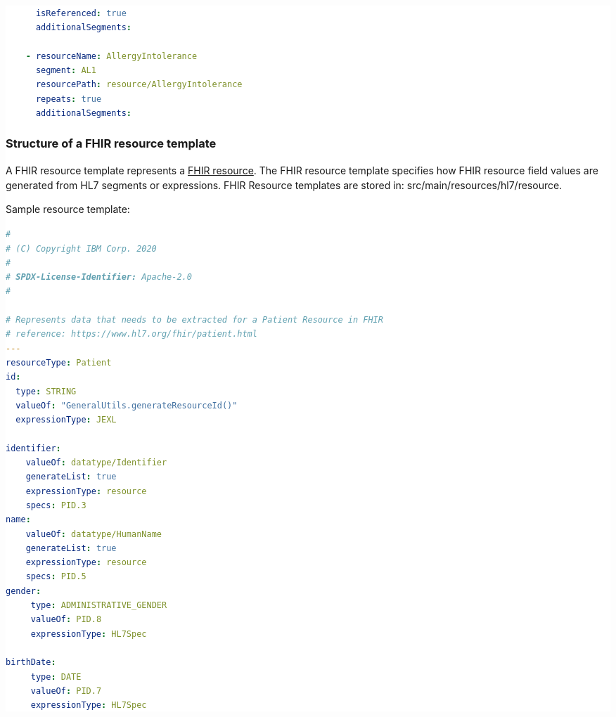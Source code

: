```yml
      isReferenced: true
      additionalSegments:

    - resourceName: AllergyIntolerance
      segment: AL1
      resourcePath: resource/AllergyIntolerance
      repeats: true
      additionalSegments:


```

### Structure of a FHIR resource template

A FHIR resource template represents a [FHIR resource](https://hl7.org/FHIR/resourcelist.html). The FHIR resource template specifies how FHIR resource field values are generated from HL7 segments or expressions. FHIR Resource templates are stored in: src/main/resources/hl7/resource.

Sample resource template:

```yml
#
# (C) Copyright IBM Corp. 2020
#
# SPDX-License-Identifier: Apache-2.0
#

# Represents data that needs to be extracted for a Patient Resource in FHIR
# reference: https://www.hl7.org/fhir/patient.html
---
resourceType: Patient
id:
  type: STRING
  valueOf: "GeneralUtils.generateResourceId()"
  expressionType: JEXL

identifier:
    valueOf: datatype/Identifier
    generateList: true
    expressionType: resource
    specs: PID.3
name:
    valueOf: datatype/HumanName
    generateList: true
    expressionType: resource
    specs: PID.5
gender:
     type: ADMINISTRATIVE_GENDER
     valueOf: PID.8
     expressionType: HL7Spec

birthDate:
     type: DATE
     valueOf: PID.7
     expressionType: HL7Spec
```
